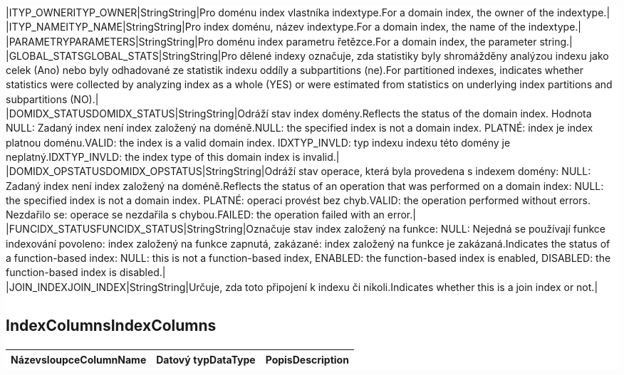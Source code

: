 |<span data-ttu-id="0a8c7-292">ITYP_OWNER</span><span class="sxs-lookup"><span data-stu-id="0a8c7-292">ITYP_OWNER</span></span>|<span data-ttu-id="0a8c7-293">String</span><span class="sxs-lookup"><span data-stu-id="0a8c7-293">String</span></span>|<span data-ttu-id="0a8c7-294">Pro doménu index vlastníka indextype.</span><span class="sxs-lookup"><span data-stu-id="0a8c7-294">For a domain index, the owner of the indextype.</span></span>|  
|<span data-ttu-id="0a8c7-295">ITYP_NAME</span><span class="sxs-lookup"><span data-stu-id="0a8c7-295">ITYP_NAME</span></span>|<span data-ttu-id="0a8c7-296">String</span><span class="sxs-lookup"><span data-stu-id="0a8c7-296">String</span></span>|<span data-ttu-id="0a8c7-297">Pro index doménu, název indextype.</span><span class="sxs-lookup"><span data-stu-id="0a8c7-297">For a domain index, the name of the indextype.</span></span>|  
|<span data-ttu-id="0a8c7-298">PARAMETRY</span><span class="sxs-lookup"><span data-stu-id="0a8c7-298">PARAMETERS</span></span>|<span data-ttu-id="0a8c7-299">String</span><span class="sxs-lookup"><span data-stu-id="0a8c7-299">String</span></span>|<span data-ttu-id="0a8c7-300">Pro doménu index parametru řetězce.</span><span class="sxs-lookup"><span data-stu-id="0a8c7-300">For a domain index, the parameter string.</span></span>|  
|<span data-ttu-id="0a8c7-301">GLOBAL_STATS</span><span class="sxs-lookup"><span data-stu-id="0a8c7-301">GLOBAL_STATS</span></span>|<span data-ttu-id="0a8c7-302">String</span><span class="sxs-lookup"><span data-stu-id="0a8c7-302">String</span></span>|<span data-ttu-id="0a8c7-303">Pro dělené indexy označuje, zda statistiky byly shromážděny analýzou indexu jako celek (Ano) nebo byly odhadované ze statistik indexu oddíly a subpartitions (ne).</span><span class="sxs-lookup"><span data-stu-id="0a8c7-303">For partitioned indexes, indicates whether statistics were collected by analyzing index as a whole (YES) or were estimated from statistics on underlying index partitions and subpartitions (NO).</span></span>|  
|<span data-ttu-id="0a8c7-304">DOMIDX_STATUS</span><span class="sxs-lookup"><span data-stu-id="0a8c7-304">DOMIDX_STATUS</span></span>|<span data-ttu-id="0a8c7-305">String</span><span class="sxs-lookup"><span data-stu-id="0a8c7-305">String</span></span>|<span data-ttu-id="0a8c7-306">Odráží stav index domény.</span><span class="sxs-lookup"><span data-stu-id="0a8c7-306">Reflects the status of the domain index.</span></span> <span data-ttu-id="0a8c7-307">Hodnota NULL: Zadaný index není index založený na doméně.</span><span class="sxs-lookup"><span data-stu-id="0a8c7-307">NULL: the specified index is not a domain index.</span></span> <span data-ttu-id="0a8c7-308">PLATNÉ: index je index platnou doménu.</span><span class="sxs-lookup"><span data-stu-id="0a8c7-308">VALID: the index is a valid domain index.</span></span> <span data-ttu-id="0a8c7-309">IDXTYP_INVLD: typ indexu indexu této domény je neplatný.</span><span class="sxs-lookup"><span data-stu-id="0a8c7-309">IDXTYP_INVLD: the index type of this domain index is invalid.</span></span>|  
|<span data-ttu-id="0a8c7-310">DOMIDX_OPSTATUS</span><span class="sxs-lookup"><span data-stu-id="0a8c7-310">DOMIDX_OPSTATUS</span></span>|<span data-ttu-id="0a8c7-311">String</span><span class="sxs-lookup"><span data-stu-id="0a8c7-311">String</span></span>|<span data-ttu-id="0a8c7-312">Odráží stav operace, která byla provedena s indexem domény: NULL: Zadaný index není index založený na doméně.</span><span class="sxs-lookup"><span data-stu-id="0a8c7-312">Reflects the status of an operation that was performed on a domain index: NULL: the specified index is not a domain index.</span></span> <span data-ttu-id="0a8c7-313">PLATNÉ: operaci provést bez chyb.</span><span class="sxs-lookup"><span data-stu-id="0a8c7-313">VALID: the operation performed without errors.</span></span> <span data-ttu-id="0a8c7-314">Nezdařilo se: operace se nezdařila s chybou.</span><span class="sxs-lookup"><span data-stu-id="0a8c7-314">FAILED: the operation failed with an error.</span></span>|  
|<span data-ttu-id="0a8c7-315">FUNCIDX_STATUS</span><span class="sxs-lookup"><span data-stu-id="0a8c7-315">FUNCIDX_STATUS</span></span>|<span data-ttu-id="0a8c7-316">String</span><span class="sxs-lookup"><span data-stu-id="0a8c7-316">String</span></span>|<span data-ttu-id="0a8c7-317">Označuje stav index založený na funkce: NULL: Nejedná se používají funkce indexování povoleno: index založený na funkce zapnutá, zakázané: index založený na funkce je zakázaná.</span><span class="sxs-lookup"><span data-stu-id="0a8c7-317">Indicates the status of a function-based index: NULL: this is not a function-based index, ENABLED: the function-based index is enabled, DISABLED: the function-based index is disabled.</span></span>|  
|<span data-ttu-id="0a8c7-318">JOIN_INDEX</span><span class="sxs-lookup"><span data-stu-id="0a8c7-318">JOIN_INDEX</span></span>|<span data-ttu-id="0a8c7-319">String</span><span class="sxs-lookup"><span data-stu-id="0a8c7-319">String</span></span>|<span data-ttu-id="0a8c7-320">Určuje, zda toto připojení k indexu či nikoli.</span><span class="sxs-lookup"><span data-stu-id="0a8c7-320">Indicates whether this is a join index or not.</span></span>|  
  
## <a name="indexcolumns"></a><span data-ttu-id="0a8c7-321">IndexColumns</span><span class="sxs-lookup"><span data-stu-id="0a8c7-321">IndexColumns</span></span>  
  
|<span data-ttu-id="0a8c7-322">Názevsloupce</span><span class="sxs-lookup"><span data-stu-id="0a8c7-322">ColumnName</span></span>|<span data-ttu-id="0a8c7-323">Datový typ</span><span class="sxs-lookup"><span data-stu-id="0a8c7-323">DataType</span></span>|<span data-ttu-id="0a8c7-324">Popis</span><span class="sxs-lookup"><span data-stu-id="0a8c7-324">Description</span></span>|  
|----------------|--------------|-----------------|  
